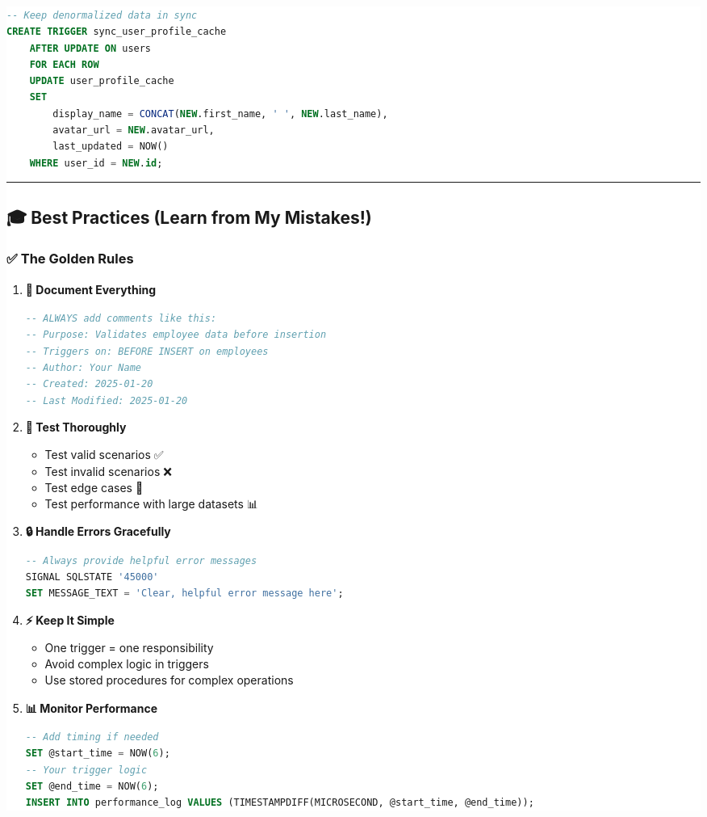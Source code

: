 ```sql
-- Keep denormalized data in sync
CREATE TRIGGER sync_user_profile_cache
    AFTER UPDATE ON users
    FOR EACH ROW
    UPDATE user_profile_cache
    SET
        display_name = CONCAT(NEW.first_name, ' ', NEW.last_name),
        avatar_url = NEW.avatar_url,
        last_updated = NOW()
    WHERE user_id = NEW.id;
```

---

## 🎓 Best Practices (Learn from My Mistakes!)

### **✅ The Golden Rules**

1. **📝 Document Everything**

   ```sql
   -- ALWAYS add comments like this:
   -- Purpose: Validates employee data before insertion
   -- Triggers on: BEFORE INSERT on employees
   -- Author: Your Name
   -- Created: 2025-01-20
   -- Last Modified: 2025-01-20
   ```

2. **🧪 Test Thoroughly**

   - Test valid scenarios ✅
   - Test invalid scenarios ❌
   - Test edge cases 🔄
   - Test performance with large datasets 📊

3. **🔒 Handle Errors Gracefully**

   ```sql
   -- Always provide helpful error messages
   SIGNAL SQLSTATE '45000'
   SET MESSAGE_TEXT = 'Clear, helpful error message here';
   ```

4. **⚡ Keep It Simple**

   - One trigger = one responsibility
   - Avoid complex logic in triggers
   - Use stored procedures for complex operations

5. **📊 Monitor Performance**
   ```sql
   -- Add timing if needed
   SET @start_time = NOW(6);
   -- Your trigger logic
   SET @end_time = NOW(6);
   INSERT INTO performance_log VALUES (TIMESTAMPDIFF(MICROSECOND, @start_time, @end_time));
   ```

